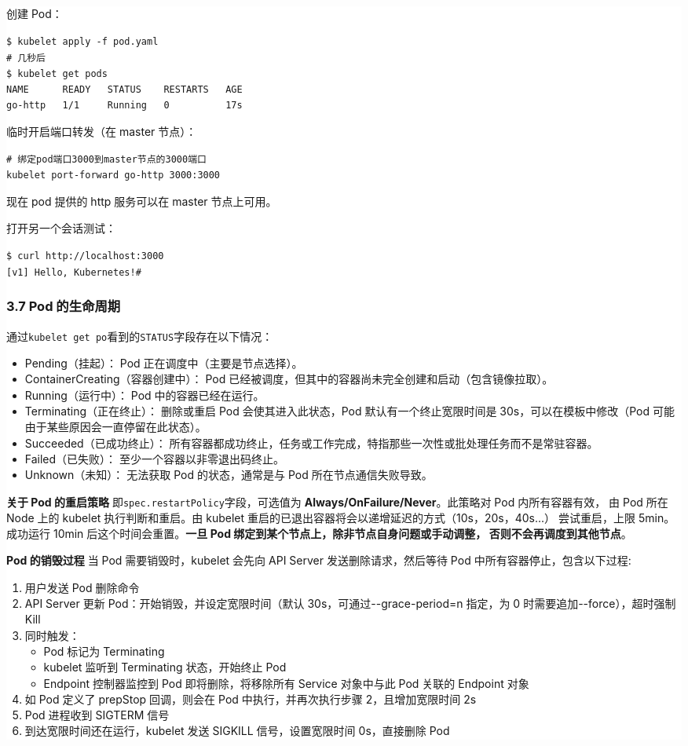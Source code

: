 创建 Pod：

```
$ kubelet apply -f pod.yaml
# 几秒后
$ kubelet get pods
NAME      READY   STATUS    RESTARTS   AGE
go-http   1/1     Running   0          17s
```



临时开启端口转发（在 master 节点）：

```
# 绑定pod端口3000到master节点的3000端口
kubelet port-forward go-http 3000:3000
```



现在 pod 提供的 http 服务可以在 master 节点上可用。

打开另一个会话测试：

```
$ curl http://localhost:3000
[v1] Hello, Kubernetes!#
```



### 3.7 Pod 的生命周期

通过`kubelet get po`看到的`STATUS`字段存在以下情况：

- Pending（挂起）： Pod 正在调度中（主要是节点选择）。
- ContainerCreating（容器创建中）： Pod 已经被调度，但其中的容器尚未完全创建和启动（包含镜像拉取）。
- Running（运行中）： Pod 中的容器已经在运行。
- Terminating（正在终止）： 删除或重启 Pod 会使其进入此状态，Pod 默认有一个终止宽限时间是 30s，可以在模板中修改（Pod 可能由于某些原因会一直停留在此状态）。
- Succeeded（已成功终止）： 所有容器都成功终止，任务或工作完成，特指那些一次性或批处理任务而不是常驻容器。
- Failed（已失败）： 至少一个容器以非零退出码终止。
- Unknown（未知）： 无法获取 Pod 的状态，通常是与 Pod 所在节点通信失败导致。

**关于 Pod 的重启策略**
即`spec.restartPolicy`字段，可选值为 **Always/OnFailure/Never**。此策略对 Pod 内所有容器有效， 由 Pod 所在 Node 上的 kubelet 执行判断和重启。由 kubelet 重启的已退出容器将会以递增延迟的方式（10s，20s，40s...） 尝试重启，上限 5min。成功运行 10min 后这个时间会重置。**一旦 Pod 绑定到某个节点上，除非节点自身问题或手动调整， 否则不会再调度到其他节点**。

**Pod 的销毁过程**
当 Pod 需要销毁时，kubelet 会先向 API Server 发送删除请求，然后等待 Pod 中所有容器停止，包含以下过程:

1. 用户发送 Pod 删除命令
2. API Server 更新 Pod：开始销毁，并设定宽限时间（默认 30s，可通过--grace-period=n 指定，为 0 时需要追加--force），超时强制 Kill
3. 同时触发：
   - Pod 标记为 Terminating
   - kubelet 监听到 Terminating 状态，开始终止 Pod
   - Endpoint 控制器监控到 Pod 即将删除，将移除所有 Service 对象中与此 Pod 关联的 Endpoint 对象
4. 如 Pod 定义了 prepStop 回调，则会在 Pod 中执行，并再次执行步骤 2，且增加宽限时间 2s
5. Pod 进程收到 SIGTERM 信号
6. 到达宽限时间还在运行，kubelet 发送 SIGKILL 信号，设置宽限时间 0s，直接删除 Pod
